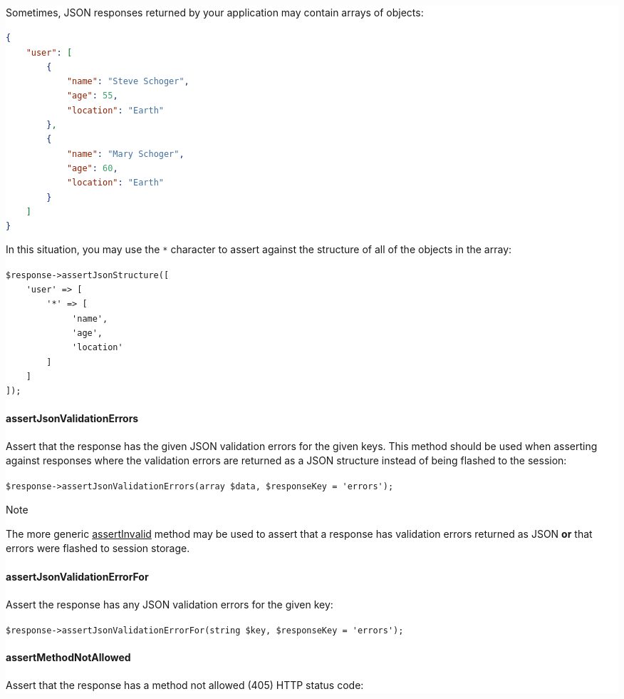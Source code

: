 Sometimes, JSON responses returned by your application may contain arrays of objects:

```json
{
    "user": [
        {
            "name": "Steve Schoger",
            "age": 55,
            "location": "Earth"
        },
        {
            "name": "Mary Schoger",
            "age": 60,
            "location": "Earth"
        }
    ]
}
```

In this situation, you may use the `*` character to assert against the structure of all of the objects in the array:

    $response->assertJsonStructure([
        'user' => [
            '*' => [
                 'name',
                 'age',
                 'location'
            ]
        ]
    ]);

<a name="assert-json-validation-errors"></a>
#### assertJsonValidationErrors

Assert that the response has the given JSON validation errors for the given keys. This method should be used when asserting against responses where the validation errors are returned as a JSON structure instead of being flashed to the session:

    $response->assertJsonValidationErrors(array $data, $responseKey = 'errors');

> [!NOTE]  
> The more generic [assertInvalid](#assert-invalid) method may be used to assert that a response has validation errors returned as JSON **or** that errors were flashed to session storage.

<a name="assert-json-validation-error-for"></a>
#### assertJsonValidationErrorFor

Assert the response has any JSON validation errors for the given key:

    $response->assertJsonValidationErrorFor(string $key, $responseKey = 'errors');

<a name="assert-method-not-allowed"></a>
#### assertMethodNotAllowed

Assert that the response has a method not allowed (405) HTTP status code:
